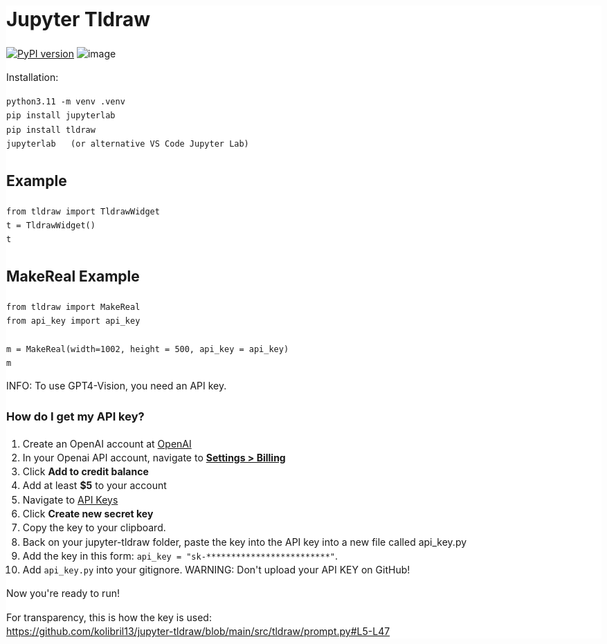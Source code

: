 # Jupyter Tldraw
[![PyPI version](https://img.shields.io/pypi/v/tldraw.svg)](https://pypi.org/project/tldraw/)
<img width="946" alt="image" src="https://github.com/kolibril13/jupyter-tldraw/assets/44469195/8ba7e662-1f35-4e3b-b342-6d9fd3079e22">


Installation:
```
python3.11 -m venv .venv
pip install jupyterlab
pip install tldraw
jupyterlab   (or alternative VS Code Jupyter Lab)
```

## Example
```
from tldraw import TldrawWidget
t = TldrawWidget()
t
```



## MakeReal Example
```
from tldraw import MakeReal
from api_key import api_key

m = MakeReal(width=1002, height = 500, api_key = api_key)
m
```
INFO: To use GPT4-Vision, you need an API key.

### How do I get my API key?

1. Create an OpenAI account at [OpenAI](https://platform.openai.com/)
2.  In your Openai API account, navigate to **[Settings > Billing](https://platform.openai.com/account/billing/overview)** 
3. Click **Add to credit balance**
4. Add at least **$5** to your account
5. Navigate to [API Keys](https://platform.openai.com/api-keys)
6. Click **Create new secret key**
7. Copy the key to your clipboard.
8. Back on your jupyter-tldraw folder, paste the key into the API key into a new file called api_key.py 
9. Add the key in this form: `api_key = "sk-*************************"`.
10. Add  `api_key.py` into your gitignore. WARNING: Don't upload your API KEY on GitHub!

Now you're ready to run!

For transparency, this is how the key is used:  
https://github.com/kolibril13/jupyter-tldraw/blob/main/src/tldraw/prompt.py#L5-L47
